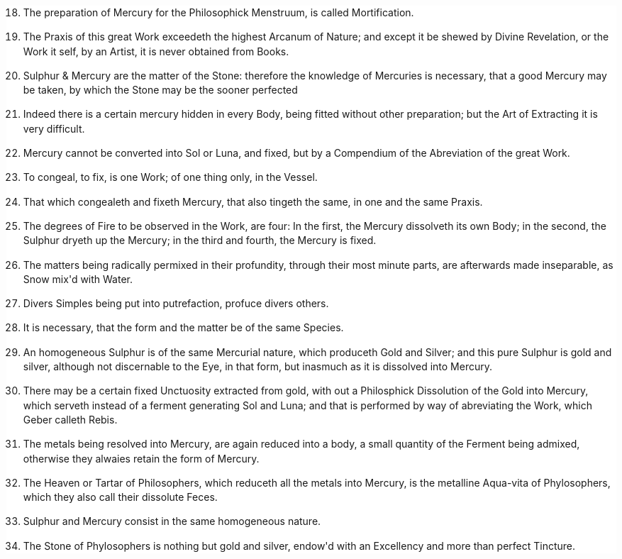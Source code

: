18. The preparation of Mercury for the Philosophick Menstruum, is called Mortification.

19. The Praxis of this great Work exceedeth the highest Arcanum of Nature; and except it be shewed by Divine
Revelation, or the Work it self, by an Artist, it is never obtained from Books.

20. Sulphur &amp; Mercury are the matter of the Stone: therefore the knowledge of Mercuries is necessary, that a good
Mercury may be taken, by which the Stone may be the sooner perfected

21. Indeed there is a certain mercury hidden in every Body, being fitted without other preparation; but the Art of
Extracting it is very difficult.

22. Mercury cannot be converted into Sol or Luna, and fixed, but by a Compendium of the Abreviation of the great
Work.

23. To congeal, to fix, is one Work; of one thing only, in the Vessel.

24. That which congealeth and fixeth Mercury, that also tingeth the same, in one and the same Praxis.

25. The degrees of Fire to be observed in the Work, are four: In the first, the Mercury dissolveth its own Body; in
the second, the Sulphur dryeth up the Mercury; in the third and fourth, the Mercury is fixed.

26. The matters being radically permixed in their profundity, through their most minute parts, are afterwards made
inseparable, as Snow mix'd with Water.

27. Divers Simples being put into putrefaction, profuce divers others.

28. It is necessary, that the form and the matter be of the same Species.

29. An homogeneous Sulphur is of the same Mercurial nature, which produceth Gold and Silver; and this pure
Sulphur is gold and silver, although not discernable to the Eye, in that form, but inasmuch as it is dissolved into
Mercury.

30. There may be a certain fixed Unctuosity extracted from gold, with out a Philosphick Dissolution of the Gold into
Mercury, which serveth instead of a ferment generating Sol and Luna; and that is performed by way of abreviating
the Work, which Geber calleth Rebis.

31. The metals being resolved into Mercury, are again reduced into a body, a small quantity of the Ferment being
admixed, otherwise they alwaies retain the form of Mercury.

32. The Heaven or Tartar of Philosophers, which reduceth all the metals into Mercury, is the metalline Aqua-vita of
Phylosophers, which they also call their dissolute Feces.

33. Sulphur and Mercury consist in the same homogeneous nature.

34. The Stone of Phylosophers is nothing but gold and silver, endow'd with an Excellency and more than perfect
Tincture.
